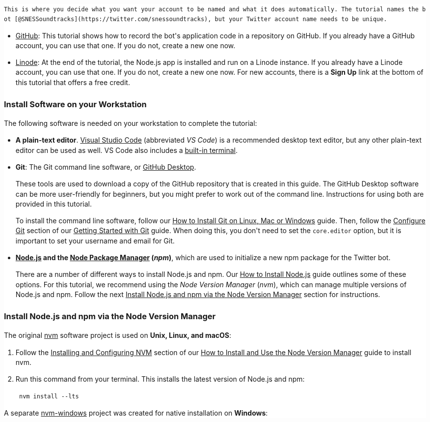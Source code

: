     This is where you decide what you want your account to be named and what it does automatically. The tutorial names the bot [@SNESSoundtracks](https://twitter.com/snessoundtracks), but your Twitter account name needs to be unique.

- [GitHub](https://github.com/): This tutorial shows how to record the bot's application code in a repository on GitHub. If you already have a GitHub account, you can use that one. If you do not, create a new one now.

- [Linode](https://www.linode.com): At the end of the tutorial, the Node.js app is installed and run on a Linode instance. If you already have a Linode account, you can use that one. If you do not, create a new one now. For new accounts, there is a **Sign Up** link at the bottom of this tutorial that offers a free credit.

### Install Software on your Workstation

The following software is needed on your workstation to complete the tutorial:

- **A plain-text editor**. [Visual Studio Code](https://code.visualstudio.com/) (abbreviated *VS Code*) is a recommended desktop text editor, but any other plain-text editor can be used as well. VS Code also includes a [built-in terminal](https://code.visualstudio.com/docs/editor/integrated-terminal).

- **Git**: The Git command line software, or [GitHub Desktop](https://desktop.github.com/).

    These tools are used to download a copy of the GitHub repository that is created in this guide. The GitHub Desktop software can be more user-friendly for beginners, but you might prefer to work out of the command line. Instructions for using both are provided in this tutorial.

    To install the command line software, follow our [How to Install Git on Linux, Mac or Windows](/docs/guides/how-to-install-git-on-linux-mac-and-windows/) guide. Then, follow the [Configure Git](/docs/guides/how-to-configure-git/#configure-git) section of our [Getting Started with Git](/docs/guides/how-to-configure-git/) guide. When doing this, you don't need to set the `core.editor` option, but it is important to set your username and email for Git.

- **[Node.js](https://nodejs.org/en/) and the [Node Package Manager](https://www.npmjs.com/) (*npm*)**, which are used to initialize a new npm package for the Twitter bot.

    There are a number of different ways to install Node.js and npm. Our [How to Install Node.js](/docs/guides/how-to-install-nodejs/) guide outlines some of these options. For this tutorial, we recommend using the *Node Version Manager* (*nvm*), which can manage multiple versions of Node.js and npm. Follow the next [Install Node.js and npm via the Node Version Manager](#install-nodejs-and-npm-via-the-node-version-manager) section for instructions.

### Install Node.js and npm via the Node Version Manager

The original [nvm](https://github.com/nvm-sh/nvm) software project is used on **Unix, Linux, and macOS**:

1. Follow the [Installing and Configuring NVM](/docs/guides/how-to-install-use-node-version-manager-nvm/#installing-and-configuring-nvm) section of our [How to Install and Use the Node Version Manager](/docs/guides/how-to-install-use-node-version-manager-nvm/) guide to install nvm.

1. Run this command from your terminal. This installs the latest version of Node.js and npm:

        nvm install --lts

A separate [nvm-windows](https://github.com/coreybutler/nvm-windows) project was created for native installation on **Windows**:
